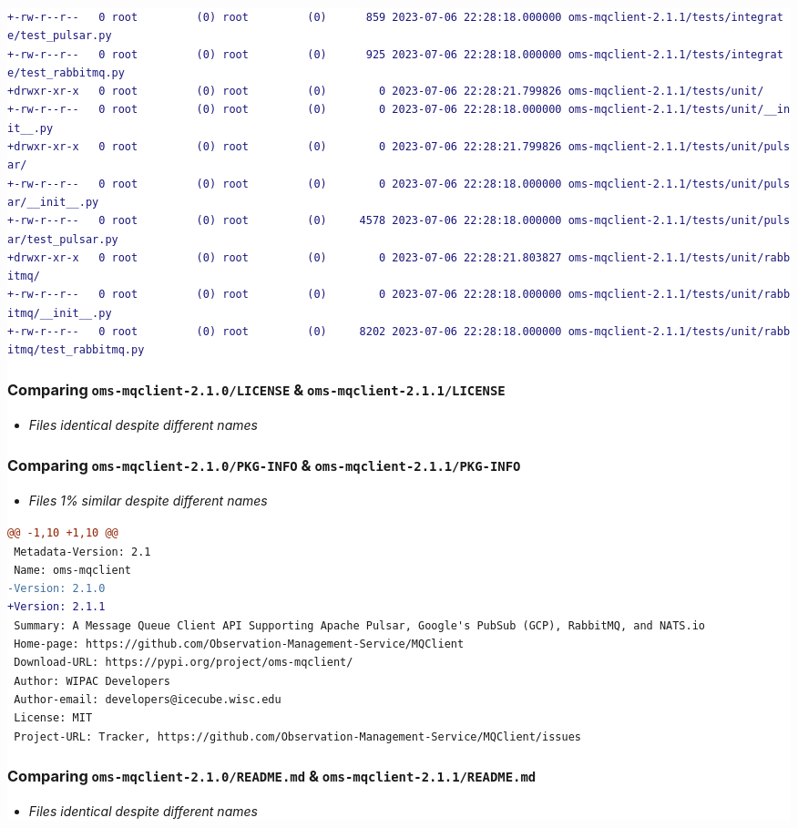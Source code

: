 ```diff
+-rw-r--r--   0 root         (0) root         (0)      859 2023-07-06 22:28:18.000000 oms-mqclient-2.1.1/tests/integrate/test_pulsar.py
+-rw-r--r--   0 root         (0) root         (0)      925 2023-07-06 22:28:18.000000 oms-mqclient-2.1.1/tests/integrate/test_rabbitmq.py
+drwxr-xr-x   0 root         (0) root         (0)        0 2023-07-06 22:28:21.799826 oms-mqclient-2.1.1/tests/unit/
+-rw-r--r--   0 root         (0) root         (0)        0 2023-07-06 22:28:18.000000 oms-mqclient-2.1.1/tests/unit/__init__.py
+drwxr-xr-x   0 root         (0) root         (0)        0 2023-07-06 22:28:21.799826 oms-mqclient-2.1.1/tests/unit/pulsar/
+-rw-r--r--   0 root         (0) root         (0)        0 2023-07-06 22:28:18.000000 oms-mqclient-2.1.1/tests/unit/pulsar/__init__.py
+-rw-r--r--   0 root         (0) root         (0)     4578 2023-07-06 22:28:18.000000 oms-mqclient-2.1.1/tests/unit/pulsar/test_pulsar.py
+drwxr-xr-x   0 root         (0) root         (0)        0 2023-07-06 22:28:21.803827 oms-mqclient-2.1.1/tests/unit/rabbitmq/
+-rw-r--r--   0 root         (0) root         (0)        0 2023-07-06 22:28:18.000000 oms-mqclient-2.1.1/tests/unit/rabbitmq/__init__.py
+-rw-r--r--   0 root         (0) root         (0)     8202 2023-07-06 22:28:18.000000 oms-mqclient-2.1.1/tests/unit/rabbitmq/test_rabbitmq.py
```

### Comparing `oms-mqclient-2.1.0/LICENSE` & `oms-mqclient-2.1.1/LICENSE`

 * *Files identical despite different names*

### Comparing `oms-mqclient-2.1.0/PKG-INFO` & `oms-mqclient-2.1.1/PKG-INFO`

 * *Files 1% similar despite different names*

```diff
@@ -1,10 +1,10 @@
 Metadata-Version: 2.1
 Name: oms-mqclient
-Version: 2.1.0
+Version: 2.1.1
 Summary: A Message Queue Client API Supporting Apache Pulsar, Google's PubSub (GCP), RabbitMQ, and NATS.io
 Home-page: https://github.com/Observation-Management-Service/MQClient
 Download-URL: https://pypi.org/project/oms-mqclient/
 Author: WIPAC Developers
 Author-email: developers@icecube.wisc.edu
 License: MIT
 Project-URL: Tracker, https://github.com/Observation-Management-Service/MQClient/issues
```

### Comparing `oms-mqclient-2.1.0/README.md` & `oms-mqclient-2.1.1/README.md`

 * *Files identical despite different names*
